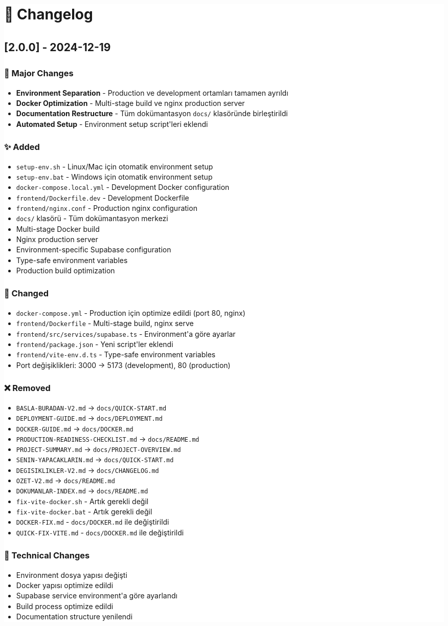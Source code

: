 # 📝 Changelog

## [2.0.0] - 2024-12-19

### 🎯 Major Changes
- **Environment Separation** - Production ve development ortamları tamamen ayrıldı
- **Docker Optimization** - Multi-stage build ve nginx production server
- **Documentation Restructure** - Tüm dokümantasyon `docs/` klasöründe birleştirildi
- **Automated Setup** - Environment setup script'leri eklendi

### ✨ Added
- `setup-env.sh` - Linux/Mac için otomatik environment setup
- `setup-env.bat` - Windows için otomatik environment setup
- `docker-compose.local.yml` - Development Docker configuration
- `frontend/Dockerfile.dev` - Development Dockerfile
- `frontend/nginx.conf` - Production nginx configuration
- `docs/` klasörü - Tüm dokümantasyon merkezi
- Multi-stage Docker build
- Nginx production server
- Environment-specific Supabase configuration
- Type-safe environment variables
- Production build optimization

### 🔄 Changed
- `docker-compose.yml` - Production için optimize edildi (port 80, nginx)
- `frontend/Dockerfile` - Multi-stage build, nginx serve
- `frontend/src/services/supabase.ts` - Environment'a göre ayarlar
- `frontend/package.json` - Yeni script'ler eklendi
- `frontend/vite-env.d.ts` - Type-safe environment variables
- Port değişiklikleri: 3000 → 5173 (development), 80 (production)

### ❌ Removed
- `BASLA-BURADAN-V2.md` → `docs/QUICK-START.md`
- `DEPLOYMENT-GUIDE.md` → `docs/DEPLOYMENT.md`
- `DOCKER-GUIDE.md` → `docs/DOCKER.md`
- `PRODUCTION-READINESS-CHECKLIST.md` → `docs/README.md`
- `PROJECT-SUMMARY.md` → `docs/PROJECT-OVERVIEW.md`
- `SENIN-YAPACAKLARIN.md` → `docs/QUICK-START.md`
- `DEGISIKLIKLER-V2.md` → `docs/CHANGELOG.md`
- `OZET-V2.md` → `docs/README.md`
- `DOKUMANLAR-INDEX.md` → `docs/README.md`
- `fix-vite-docker.sh` - Artık gerekli değil
- `fix-vite-docker.bat` - Artık gerekli değil
- `DOCKER-FIX.md` - `docs/DOCKER.md` ile değiştirildi
- `QUICK-FIX-VITE.md` - `docs/DOCKER.md` ile değiştirildi

### 🔧 Technical Changes
- Environment dosya yapısı değişti
- Docker yapısı optimize edildi
- Supabase service environment'a göre ayarlandı
- Build process optimize edildi
- Documentation structure yenilendi
